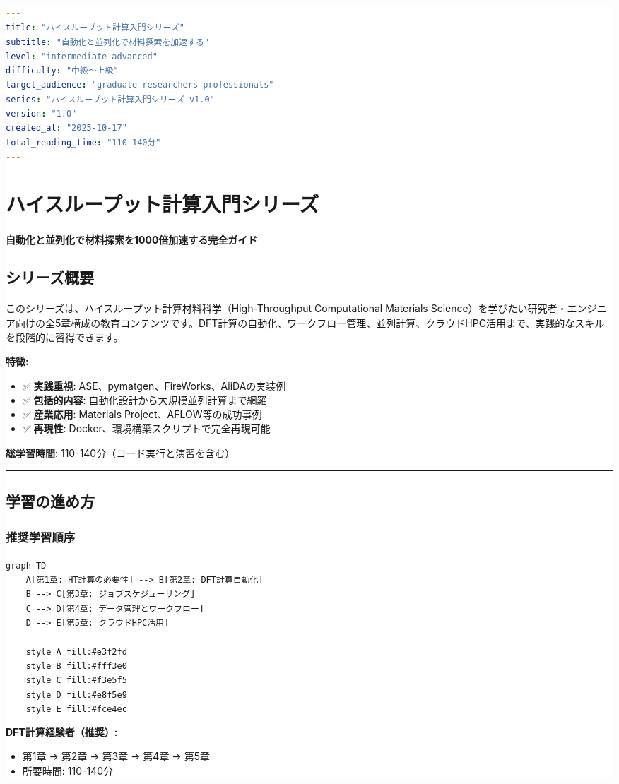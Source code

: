 ```yaml
---
title: "ハイスループット計算入門シリーズ"
subtitle: "自動化と並列化で材料探索を加速する"
level: "intermediate-advanced"
difficulty: "中級〜上級"
target_audience: "graduate-researchers-professionals"
series: "ハイスループット計算入門シリーズ v1.0"
version: "1.0"
created_at: "2025-10-17"
total_reading_time: "110-140分"
---
```


# ハイスループット計算入門シリーズ

**自動化と並列化で材料探索を1000倍加速する完全ガイド**

## シリーズ概要

このシリーズは、ハイスループット計算材料科学（High-Throughput Computational Materials Science）を学びたい研究者・エンジニア向けの全5章構成の教育コンテンツです。DFT計算の自動化、ワークフロー管理、並列計算、クラウドHPC活用まで、実践的なスキルを段階的に習得できます。

**特徴:**
- ✅ **実践重視**: ASE、pymatgen、FireWorks、AiiDAの実装例
- ✅ **包括的内容**: 自動化設計から大規模並列計算まで網羅
- ✅ **産業応用**: Materials Project、AFLOW等の成功事例
- ✅ **再現性**: Docker、環境構築スクリプトで完全再現可能

**総学習時間**: 110-140分（コード実行と演習を含む）

---

## 学習の進め方

### 推奨学習順序

```mermaid
graph TD
    A[第1章: HT計算の必要性] --> B[第2章: DFT計算自動化]
    B --> C[第3章: ジョブスケジューリング]
    C --> D[第4章: データ管理とワークフロー]
    D --> E[第5章: クラウドHPC活用]

    style A fill:#e3f2fd
    style B fill:#fff3e0
    style C fill:#f3e5f5
    style D fill:#e8f5e9
    style E fill:#fce4ec
```

**DFT計算経験者（推奨）:**
- 第1章 → 第2章 → 第3章 → 第4章 → 第5章
- 所要時間: 110-140分
